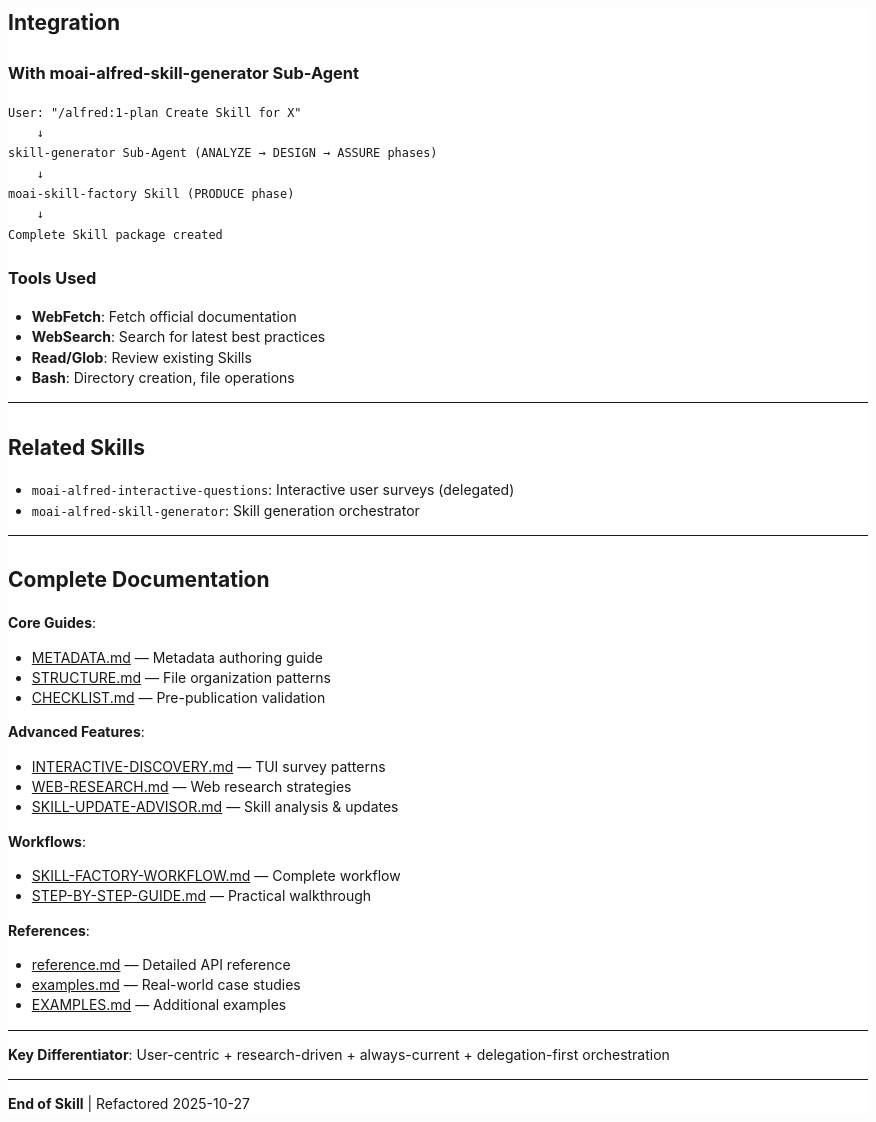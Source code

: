 
## Integration

### With moai-alfred-skill-generator Sub-Agent

```
User: "/alfred:1-plan Create Skill for X"
    ↓
skill-generator Sub-Agent (ANALYZE → DESIGN → ASSURE phases)
    ↓
moai-skill-factory Skill (PRODUCE phase)
    ↓
Complete Skill package created
```

### Tools Used

- **WebFetch**: Fetch official documentation
- **WebSearch**: Search for latest best practices
- **Read/Glob**: Review existing Skills
- **Bash**: Directory creation, file operations

---

## Related Skills

- `moai-alfred-interactive-questions`: Interactive user surveys (delegated)
- `moai-alfred-skill-generator`: Skill generation orchestrator

---

## Complete Documentation

**Core Guides**:
- [METADATA.md](METADATA.md) — Metadata authoring guide
- [STRUCTURE.md](STRUCTURE.md) — File organization patterns
- [CHECKLIST.md](CHECKLIST.md) — Pre-publication validation

**Advanced Features**:
- [INTERACTIVE-DISCOVERY.md](INTERACTIVE-DISCOVERY.md) — TUI survey patterns
- [WEB-RESEARCH.md](WEB-RESEARCH.md) — Web research strategies
- [SKILL-UPDATE-ADVISOR.md](SKILL-UPDATE-ADVISOR.md) — Skill analysis & updates

**Workflows**:
- [SKILL-FACTORY-WORKFLOW.md](SKILL-FACTORY-WORKFLOW.md) — Complete workflow
- [STEP-BY-STEP-GUIDE.md](STEP-BY-STEP-GUIDE.md) — Practical walkthrough

**References**:
- [reference.md](reference.md) — Detailed API reference
- [examples.md](examples.md) — Real-world case studies
- [EXAMPLES.md](EXAMPLES.md) — Additional examples

---

**Key Differentiator**: User-centric + research-driven + always-current + delegation-first orchestration

---

**End of Skill** | Refactored 2025-10-27
